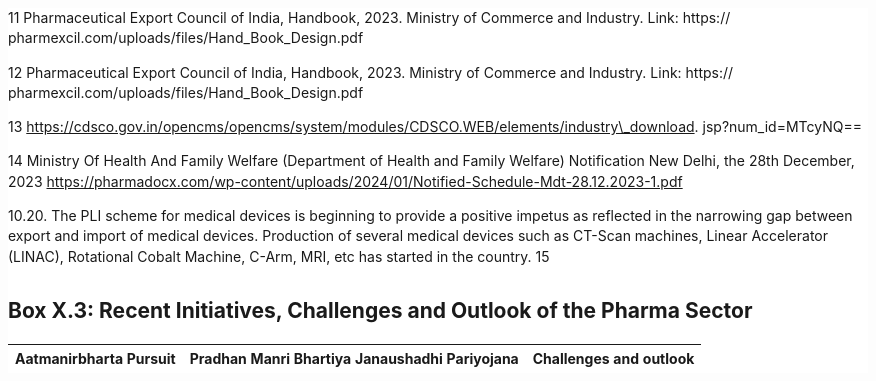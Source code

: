 11    Pharmaceutical Export Council of India, Handbook, 2023. Ministry of Commerce and Industry. Link: https:// pharmexcil.com/uploads/files/Hand\_Book\_Design.pdf

12    Pharmaceutical Export Council of India, Handbook, 2023. Ministry of Commerce and Industry. Link:  https:// pharmexcil.com/uploads/files/Hand\_Book\_Design.pdf

13    https://cdsco.gov.in/opencms/opencms/system/modules/CDSCO.WEB/elements/industry\_download. jsp?num\_id=MTcyNQ==

14    Ministry Of Health And Family Welfare (Department of Health and Family Welfare) Notification New Delhi, the 28th December, 2023 https://pharmadocx.com/wp-content/uploads/2024/01/Notified-Schedule-Mdt-28.12.2023-1.pdf

10.20.   The  PLI  scheme  for  medical  devices  is  beginning  to  provide  a  positive  impetus  as reflected in the narrowing gap between export and import of medical devices. Production of several  medical devices such as CT-Scan machines, Linear Accelerator (LINAC), Rotational Cobalt Machine, C-Arm, MRI, etc has started in the country. 15

## Box X.3: Recent Initiatives, Challenges and Outlook of the Pharma Sector

| Aatmanirbharta Pursuit                                                                                                                                                                                                                                                                                                                                                                                                                                                                                                                                                                    | Pradhan Manri Bhartiya Janaushadhi Pariyojana                                                                                                                                                                                                                                                                                                                                                                                                                                                                                                                                                                                                                                                                          | Challenges and outlook                                                                                                                                                                                                                                                                                                                                                                                                                                                                                                                                                                                                                                                                                                                                                   |
|-------------------------------------------------------------------------------------------------------------------------------------------------------------------------------------------------------------------------------------------------------------------------------------------------------------------------------------------------------------------------------------------------------------------------------------------------------------------------------------------------------------------------------------------------------------------------------------------|------------------------------------------------------------------------------------------------------------------------------------------------------------------------------------------------------------------------------------------------------------------------------------------------------------------------------------------------------------------------------------------------------------------------------------------------------------------------------------------------------------------------------------------------------------------------------------------------------------------------------------------------------------------------------------------------------------------------|--------------------------------------------------------------------------------------------------------------------------------------------------------------------------------------------------------------------------------------------------------------------------------------------------------------------------------------------------------------------------------------------------------------------------------------------------------------------------------------------------------------------------------------------------------------------------------------------------------------------------------------------------------------------------------------------------------------------------------------------------------------------------|